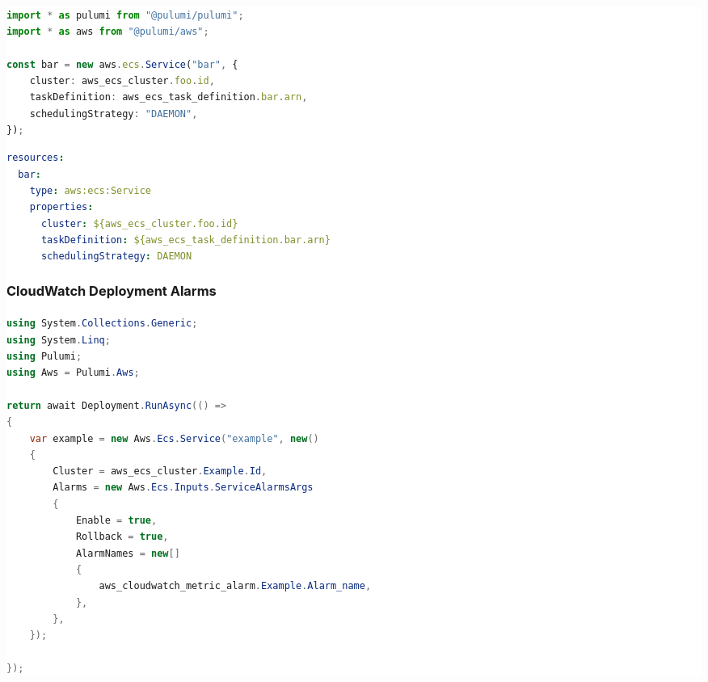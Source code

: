 
```typescript
import * as pulumi from "@pulumi/pulumi";
import * as aws from "@pulumi/aws";

const bar = new aws.ecs.Service("bar", {
    cluster: aws_ecs_cluster.foo.id,
    taskDefinition: aws_ecs_task_definition.bar.arn,
    schedulingStrategy: "DAEMON",
});
```


</pulumi-choosable>
</div>


<div>
<pulumi-choosable type="language" values="yaml">

```yaml
resources:
  bar:
    type: aws:ecs:Service
    properties:
      cluster: ${aws_ecs_cluster.foo.id}
      taskDefinition: ${aws_ecs_task_definition.bar.arn}
      schedulingStrategy: DAEMON
```


</pulumi-choosable>
</div>




### CloudWatch Deployment Alarms


<div>
<pulumi-choosable type="language" values="csharp">

```csharp
using System.Collections.Generic;
using System.Linq;
using Pulumi;
using Aws = Pulumi.Aws;

return await Deployment.RunAsync(() => 
{
    var example = new Aws.Ecs.Service("example", new()
    {
        Cluster = aws_ecs_cluster.Example.Id,
        Alarms = new Aws.Ecs.Inputs.ServiceAlarmsArgs
        {
            Enable = true,
            Rollback = true,
            AlarmNames = new[]
            {
                aws_cloudwatch_metric_alarm.Example.Alarm_name,
            },
        },
    });

});
```
